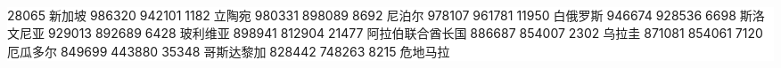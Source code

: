 <td>28065</td>
</tr>
<tr>
<th scope="row">新加坡</th>
<td>986320</td>
<td>942101</td>
<td>1182</td>
</tr>
<tr>
<th scope="row">立陶宛</th>
<td>980331</td>
<td>898089</td>
<td>8692</td>
</tr>
<tr>
<th scope="row">尼泊尔</th>
<td>978107</td>
<td>961781</td>
<td>11950</td>
</tr>
<tr>
<th scope="row">白俄罗斯</th>
<td>946674</td>
<td>928536</td>
<td>6698</td>
</tr>
<tr>
<th scope="row">斯洛文尼亚</th>
<td>929013</td>
<td>892689</td>
<td>6428</td>
</tr>
<tr>
<th scope="row">玻利维亚</th>
<td>898941</td>
<td>812904</td>
<td>21477</td>
</tr>
<tr>
<th scope="row">阿拉伯联合酋长国</th>
<td>886687</td>
<td>854007</td>
<td>2302</td>
</tr>
<tr>
<th scope="row">乌拉圭</th>
<td>871081</td>
<td>854061</td>
<td>7120</td>
</tr>
<tr>
<th scope="row">厄瓜多尔</th>
<td>849699</td>
<td>443880</td>
<td>35348</td>
</tr>
<tr>
<th scope="row">哥斯达黎加</th>
<td>828442</td>
<td>748263</td>
<td>8215</td>
</tr>
<tr>
<th scope="row">危地马拉</th>